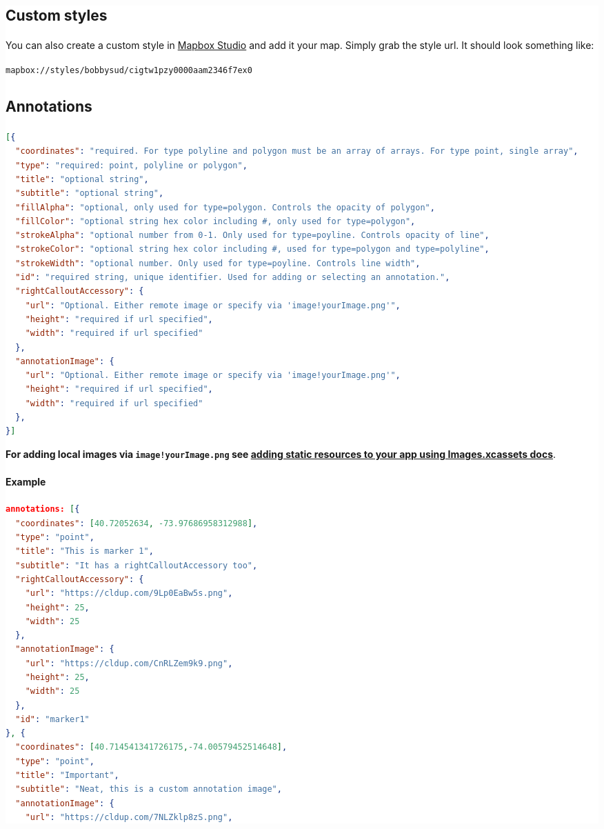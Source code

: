 ## Custom styles

You can also create a custom style in [Mapbox Studio](https://www.mapbox.com/studio/) and add it your map. Simply grab the style url. It should look something like:

```
mapbox://styles/bobbysud/cigtw1pzy0000aam2346f7ex0
```

## Annotations
```json
[{
  "coordinates": "required. For type polyline and polygon must be an array of arrays. For type point, single array",
  "type": "required: point, polyline or polygon",
  "title": "optional string",
  "subtitle": "optional string",
  "fillAlpha": "optional, only used for type=polygon. Controls the opacity of polygon",
  "fillColor": "optional string hex color including #, only used for type=polygon",
  "strokeAlpha": "optional number from 0-1. Only used for type=poyline. Controls opacity of line",
  "strokeColor": "optional string hex color including #, used for type=polygon and type=polyline",
  "strokeWidth": "optional number. Only used for type=poyline. Controls line width",
  "id": "required string, unique identifier. Used for adding or selecting an annotation.",
  "rightCalloutAccessory": {
    "url": "Optional. Either remote image or specify via 'image!yourImage.png'",
    "height": "required if url specified",
    "width": "required if url specified"
  },
  "annotationImage": {
    "url": "Optional. Either remote image or specify via 'image!yourImage.png'",
    "height": "required if url specified",
    "width": "required if url specified"
  },
}]
```
**For adding local images via `image!yourImage.png` see [adding static resources to your app using Images.xcassets  docs](https://facebook.github.io/react-native/docs/image.html#adding-static-resources-to-your-app-using-images-xcassets)**.

#### Example
```json
annotations: [{
  "coordinates": [40.72052634, -73.97686958312988],
  "type": "point",
  "title": "This is marker 1",
  "subtitle": "It has a rightCalloutAccessory too",
  "rightCalloutAccessory": {
    "url": "https://cldup.com/9Lp0EaBw5s.png",
    "height": 25,
    "width": 25
  },
  "annotationImage": {
    "url": "https://cldup.com/CnRLZem9k9.png",
    "height": 25,
    "width": 25
  },
  "id": "marker1"
}, {
  "coordinates": [40.714541341726175,-74.00579452514648],
  "type": "point",
  "title": "Important",
  "subtitle": "Neat, this is a custom annotation image",
  "annotationImage": {
    "url": "https://cldup.com/7NLZklp8zS.png",
```